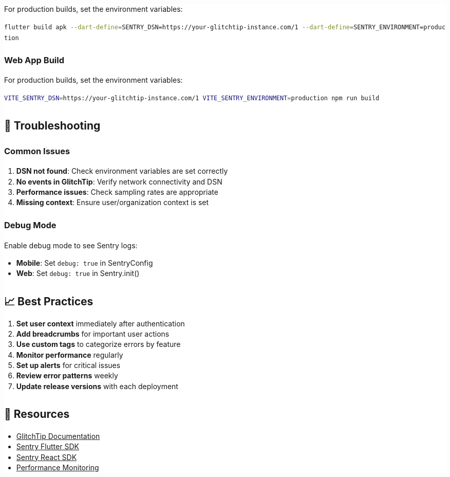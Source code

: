For production builds, set the environment variables:

```bash
flutter build apk --dart-define=SENTRY_DSN=https://your-glitchtip-instance.com/1 --dart-define=SENTRY_ENVIRONMENT=production
```

### Web App Build

For production builds, set the environment variables:

```bash
VITE_SENTRY_DSN=https://your-glitchtip-instance.com/1 VITE_SENTRY_ENVIRONMENT=production npm run build
```

## 🐛 Troubleshooting

### Common Issues

1. **DSN not found**: Check environment variables are set correctly
2. **No events in GlitchTip**: Verify network connectivity and DSN
3. **Performance issues**: Check sampling rates are appropriate
4. **Missing context**: Ensure user/organization context is set

### Debug Mode

Enable debug mode to see Sentry logs:

- **Mobile**: Set `debug: true` in SentryConfig
- **Web**: Set `debug: true` in Sentry.init()

## 📈 Best Practices

1. **Set user context** immediately after authentication
2. **Add breadcrumbs** for important user actions
3. **Use custom tags** to categorize errors by feature
4. **Monitor performance** regularly
5. **Set up alerts** for critical issues
6. **Review error patterns** weekly
7. **Update release versions** with each deployment

## 🔗 Resources

- [GlitchTip Documentation](https://glitchtip.com/docs/)
- [Sentry Flutter SDK](https://docs.sentry.io/platforms/flutter/)
- [Sentry React SDK](https://docs.sentry.io/platforms/javascript/guides/react/)
- [Performance Monitoring](https://docs.sentry.io/product/performance/)
